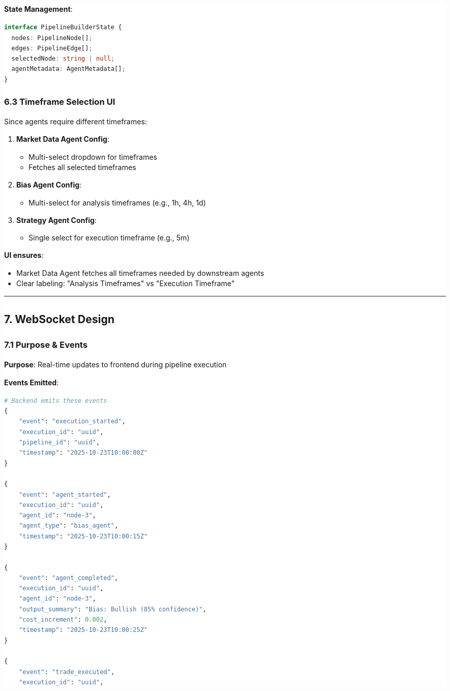 **State Management**:
```typescript
interface PipelineBuilderState {
  nodes: PipelineNode[];
  edges: PipelineEdge[];
  selectedNode: string | null;
  agentMetadata: AgentMetadata[];
}
```

### 6.3 Timeframe Selection UI

Since agents require different timeframes:

1. **Market Data Agent Config**:
   - Multi-select dropdown for timeframes
   - Fetches all selected timeframes

2. **Bias Agent Config**:
   - Multi-select for analysis timeframes (e.g., 1h, 4h, 1d)

3. **Strategy Agent Config**:
   - Single select for execution timeframe (e.g., 5m)

**UI ensures**:
- Market Data Agent fetches all timeframes needed by downstream agents
- Clear labeling: "Analysis Timeframes" vs "Execution Timeframe"

---

## 7. WebSocket Design

### 7.1 Purpose & Events

**Purpose**: Real-time updates to frontend during pipeline execution

**Events Emitted**:
```python
# Backend emits these events
{
    "event": "execution_started",
    "execution_id": "uuid",
    "pipeline_id": "uuid",
    "timestamp": "2025-10-23T10:00:00Z"
}

{
    "event": "agent_started",
    "execution_id": "uuid",
    "agent_id": "node-3",
    "agent_type": "bias_agent",
    "timestamp": "2025-10-23T10:00:15Z"
}

{
    "event": "agent_completed",
    "execution_id": "uuid",
    "agent_id": "node-3",
    "output_summary": "Bias: Bullish (85% confidence)",
    "cost_increment": 0.002,
    "timestamp": "2025-10-23T10:00:25Z"
}

{
    "event": "trade_executed",
    "execution_id": "uuid",
```